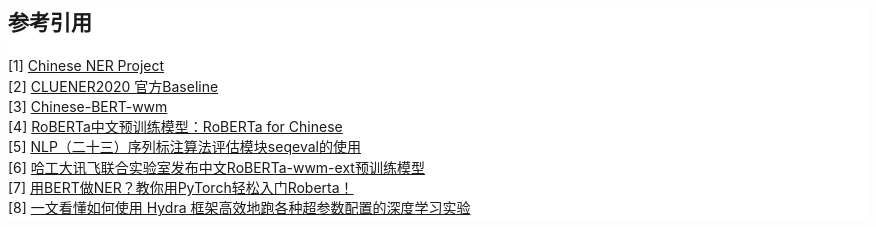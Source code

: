 ## 参考引用

[1] [Chinese NER Project](https://github.com/hemingkx/CLUENER2020)<br>
[2] [CLUENER2020 官方Baseline](https://github.com/lemonhu/NER-BERT-pytorch)<br>
[3] [Chinese-BERT-wwm](https://github.com/ymcui/Chinese-BERT-wwm)<br>
[4] [RoBERTa中文预训练模型：RoBERTa for Chinese](https://mp.weixin.qq.com/s/K2zLEbWzDGtyOj7yceRdFQ)<br>
[5] [NLP（二十三）序列标注算法评估模块seqeval的使用](https://www.cnblogs.com/jclian91/p/12913042.html)<br>
[6] [哈工大讯飞联合实验室发布中文RoBERTa-wwm-ext预训练模型](https://cogskl.iflytek.com/archives/924)<br>
[7] [用BERT做NER？教你用PyTorch轻松入门Roberta！](https://zhuanlan.zhihu.com/p/346828049)<br>
[8] [一文看懂如何使用 Hydra 框架高效地跑各种超参数配置的深度学习实验](https://zhuanlan.zhihu.com/p/662221581?share_code=1blPCxRD9j5Z4&utm_psn=1905046521625425673)<br>



